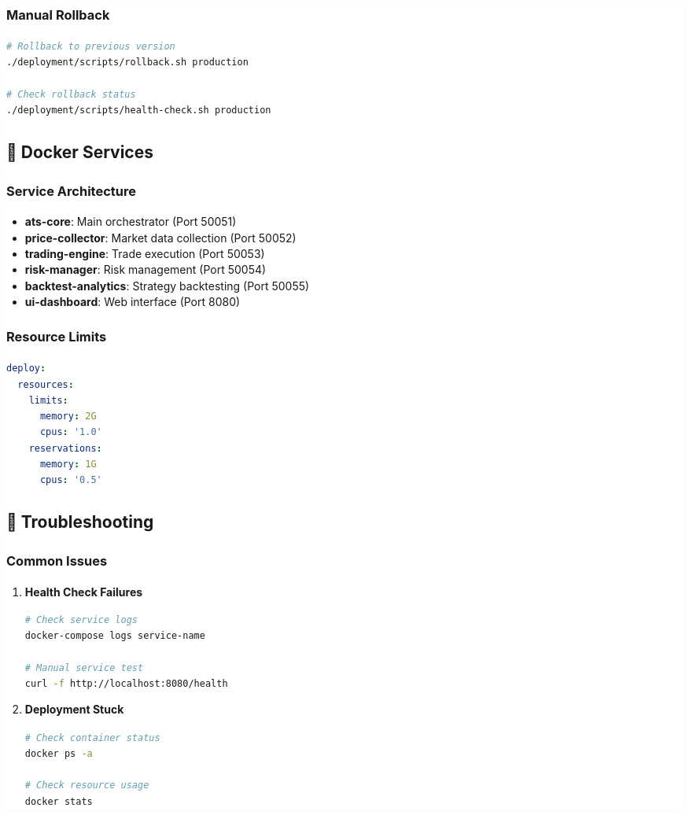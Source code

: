 ### Manual Rollback

```bash
# Rollback to previous version
./deployment/scripts/rollback.sh production

# Check rollback status
./deployment/scripts/health-check.sh production
```

## 🐳 Docker Services

### Service Architecture

- **ats-core**: Main orchestrator (Port 50051)
- **price-collector**: Market data collection (Port 50052)
- **trading-engine**: Trade execution (Port 50053)
- **risk-manager**: Risk management (Port 50054)
- **backtest-analytics**: Strategy backtesting (Port 50055)
- **ui-dashboard**: Web interface (Port 8080)

### Resource Limits

```yaml
deploy:
  resources:
    limits:
      memory: 2G
      cpus: '1.0'
    reservations:
      memory: 1G
      cpus: '0.5'
```

## 🚨 Troubleshooting

### Common Issues

1. **Health Check Failures**
   ```bash
   # Check service logs
   docker-compose logs service-name
   
   # Manual service test
   curl -f http://localhost:8080/health
   ```

2. **Deployment Stuck**
   ```bash
   # Check container status
   docker ps -a
   
   # Check resource usage
   docker stats
   ```
